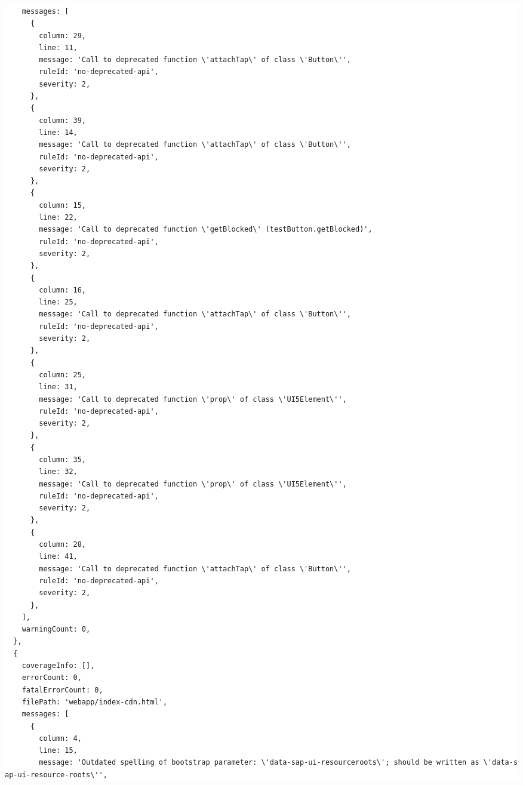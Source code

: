         messages: [
          {
            column: 29,
            line: 11,
            message: 'Call to deprecated function \'attachTap\' of class \'Button\'',
            ruleId: 'no-deprecated-api',
            severity: 2,
          },
          {
            column: 39,
            line: 14,
            message: 'Call to deprecated function \'attachTap\' of class \'Button\'',
            ruleId: 'no-deprecated-api',
            severity: 2,
          },
          {
            column: 15,
            line: 22,
            message: 'Call to deprecated function \'getBlocked\' (testButton.getBlocked)',
            ruleId: 'no-deprecated-api',
            severity: 2,
          },
          {
            column: 16,
            line: 25,
            message: 'Call to deprecated function \'attachTap\' of class \'Button\'',
            ruleId: 'no-deprecated-api',
            severity: 2,
          },
          {
            column: 25,
            line: 31,
            message: 'Call to deprecated function \'prop\' of class \'UI5Element\'',
            ruleId: 'no-deprecated-api',
            severity: 2,
          },
          {
            column: 35,
            line: 32,
            message: 'Call to deprecated function \'prop\' of class \'UI5Element\'',
            ruleId: 'no-deprecated-api',
            severity: 2,
          },
          {
            column: 28,
            line: 41,
            message: 'Call to deprecated function \'attachTap\' of class \'Button\'',
            ruleId: 'no-deprecated-api',
            severity: 2,
          },
        ],
        warningCount: 0,
      },
      {
        coverageInfo: [],
        errorCount: 0,
        fatalErrorCount: 0,
        filePath: 'webapp/index-cdn.html',
        messages: [
          {
            column: 4,
            line: 15,
            message: 'Outdated spelling of bootstrap parameter: \'data-sap-ui-resourceroots\'; should be written as \'data-sap-ui-resource-roots\'',